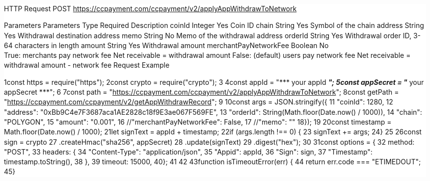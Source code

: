 HTTP Request
POST
https://ccpayment.com/ccpayment/v2/applyAppWithdrawToNetwork

Parameters
Parameters	Type	Required	Description
coinId	Integer	Yes	Coin ID
chain	String	Yes	Symbol of the chain
address	String	Yes	Withdrawal destination address
memo	String	No	Memo of the withdrawal address
orderId	String	Yes	Withdrawal order ID, 3-64 characters in length
amount	String	Yes	Withdrawal amount
merchantPayNetworkFee	Boolean	No	
True: merchants pay network fee
Net receivable = withdrawal amount
False: (default) users pay network fee
Net receivable = withdrawal amount - network fee
Request Example

1const https = require("https");
2const crypto = require("crypto");
3
4const appId = "*** your appId ***";
5const appSecret = "*** your appSecret ***";
6
7const path = "https://ccpayment.com/ccpayment/v2/applyAppWithdrawToNetwork";
8const getPath = "https://ccpayment.com/ccpayment/v2/getAppWithdrawRecord"; 
9
10const args = JSON.stringify({
11  "coinId": 1280,
12  "address": "0xBb9C4e7F3687aca1AE2828c18f9E3ae067F569FE",
13  "orderId": String(Math.floor(Date.now() / 1000)),
14  "chain": "POLYGON",
15  "amount": "0.001",
16  //"merchantPayNetworkFee": False,
17  //"memo": "" 
18});
19
20const timestamp = Math.floor(Date.now() / 1000);
21let signText = appId + timestamp;
22if (args.length !== 0) {
23  signText += args;
24}
25
26const sign = crypto
27  .createHmac("sha256", appSecret)
28  .update(signText)
29  .digest("hex");
30
31const options = {
32  method: "POST",
33  headers: {
34    "Content-Type": "application/json",
35    "Appid": appId,
36    "Sign": sign,
37    "Timestamp": timestamp.toString(),
38  },
39  timeout: 15000, 
40};
41
42
43function isTimeoutError(err) {
44  return err.code === "ETIMEDOUT";
45}